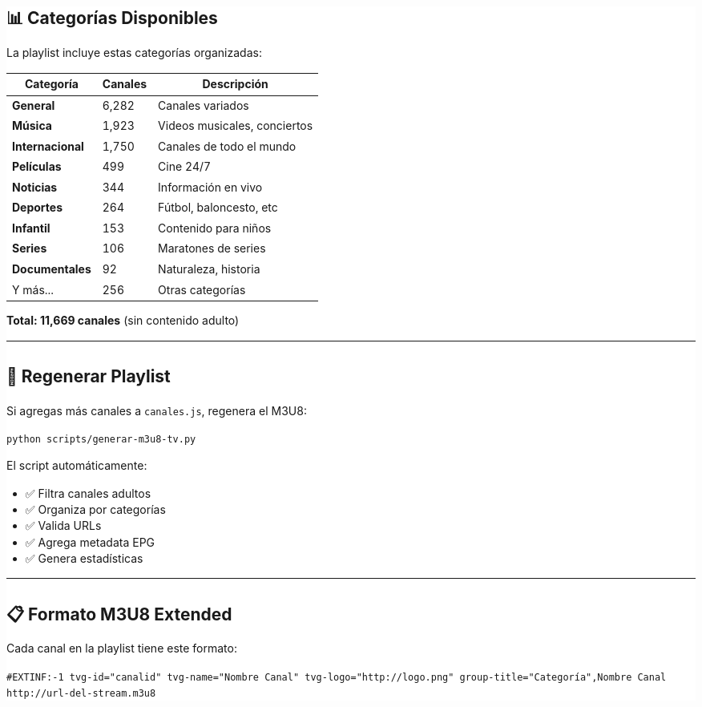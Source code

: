## 📊 Categorías Disponibles

La playlist incluye estas categorías organizadas:

| Categoría | Canales | Descripción |
|-----------|---------|-------------|
| **General** | 6,282 | Canales variados |
| **Música** | 1,923 | Videos musicales, conciertos |
| **Internacional** | 1,750 | Canales de todo el mundo |
| **Películas** | 499 | Cine 24/7 |
| **Noticias** | 344 | Información en vivo |
| **Deportes** | 264 | Fútbol, baloncesto, etc |
| **Infantil** | 153 | Contenido para niños |
| **Series** | 106 | Maratones de series |
| **Documentales** | 92 | Naturaleza, historia |
| Y más... | 256 | Otras categorías |

**Total: 11,669 canales** (sin contenido adulto)

---

## 🔄 Regenerar Playlist

Si agregas más canales a `canales.js`, regenera el M3U8:

```bash
python scripts/generar-m3u8-tv.py
```

El script automáticamente:
- ✅ Filtra canales adultos
- ✅ Organiza por categorías
- ✅ Valida URLs
- ✅ Agrega metadata EPG
- ✅ Genera estadísticas

---

## 📋 Formato M3U8 Extended

Cada canal en la playlist tiene este formato:

```m3u8
#EXTINF:-1 tvg-id="canalid" tvg-name="Nombre Canal" tvg-logo="http://logo.png" group-title="Categoría",Nombre Canal
http://url-del-stream.m3u8
```
